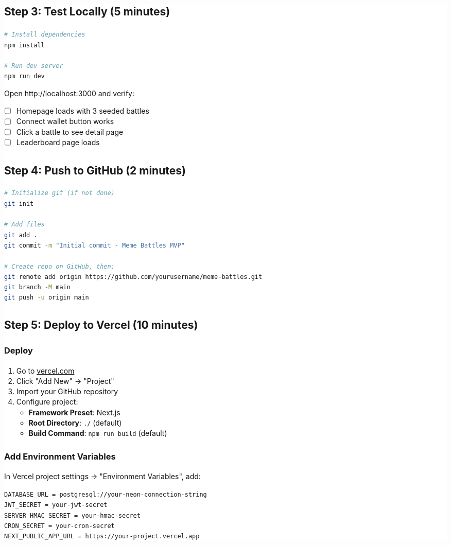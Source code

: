 ## Step 3: Test Locally (5 minutes)

```bash
# Install dependencies
npm install

# Run dev server
npm run dev
```

Open http://localhost:3000 and verify:
- [ ] Homepage loads with 3 seeded battles
- [ ] Connect wallet button works
- [ ] Click a battle to see detail page
- [ ] Leaderboard page loads

## Step 4: Push to GitHub (2 minutes)

```bash
# Initialize git (if not done)
git init

# Add files
git add .
git commit -m "Initial commit - Meme Battles MVP"

# Create repo on GitHub, then:
git remote add origin https://github.com/yourusername/meme-battles.git
git branch -M main
git push -u origin main
```

## Step 5: Deploy to Vercel (10 minutes)

### Deploy

1. Go to [vercel.com](https://vercel.com)
2. Click "Add New" → "Project"
3. Import your GitHub repository
4. Configure project:
   - **Framework Preset**: Next.js
   - **Root Directory**: `./` (default)
   - **Build Command**: `npm run build` (default)

### Add Environment Variables

In Vercel project settings → "Environment Variables", add:

```
DATABASE_URL = postgresql://your-neon-connection-string
JWT_SECRET = your-jwt-secret
SERVER_HMAC_SECRET = your-hmac-secret
CRON_SECRET = your-cron-secret
NEXT_PUBLIC_APP_URL = https://your-project.vercel.app
```
